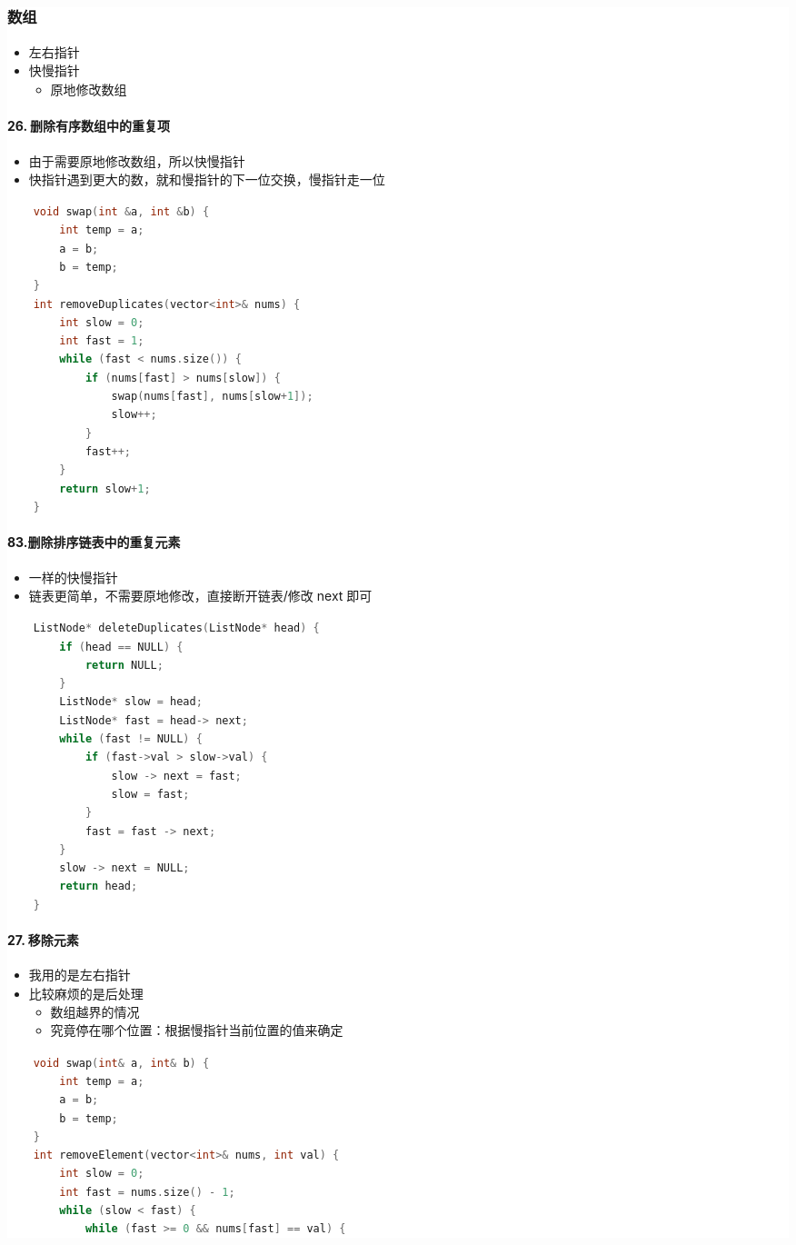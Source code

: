### 数组
- 左右指针
- 快慢指针
    - 原地修改数组
#### 26. 删除有序数组中的重复项
- 由于需要原地修改数组，所以快慢指针
- 快指针遇到更大的数，就和慢指针的下一位交换，慢指针走一位
```c++
    void swap(int &a, int &b) {
        int temp = a;
        a = b;
        b = temp;
    }
    int removeDuplicates(vector<int>& nums) {
        int slow = 0;
        int fast = 1;
        while (fast < nums.size()) {
            if (nums[fast] > nums[slow]) {
                swap(nums[fast], nums[slow+1]);
                slow++;
            }
            fast++;
        }
        return slow+1;
    }
```
#### 83.删除排序链表中的重复元素
- 一样的快慢指针
- 链表更简单，不需要原地修改，直接断开链表/修改 next 即可
```c++
    ListNode* deleteDuplicates(ListNode* head) {
        if (head == NULL) {
            return NULL;
        }
        ListNode* slow = head;
        ListNode* fast = head-> next;
        while (fast != NULL) {
            if (fast->val > slow->val) {
                slow -> next = fast;
                slow = fast;
            }
            fast = fast -> next;
        }
        slow -> next = NULL;
        return head;
    }
```
#### 27. 移除元素
- 我用的是左右指针
- 比较麻烦的是后处理
    - 数组越界的情况
    - 究竟停在哪个位置：根据慢指针当前位置的值来确定
```c++
    void swap(int& a, int& b) {
        int temp = a;
        a = b;
        b = temp;
    }
    int removeElement(vector<int>& nums, int val) {
        int slow = 0;
        int fast = nums.size() - 1;
        while (slow < fast) {
            while (fast >= 0 && nums[fast] == val) {
```